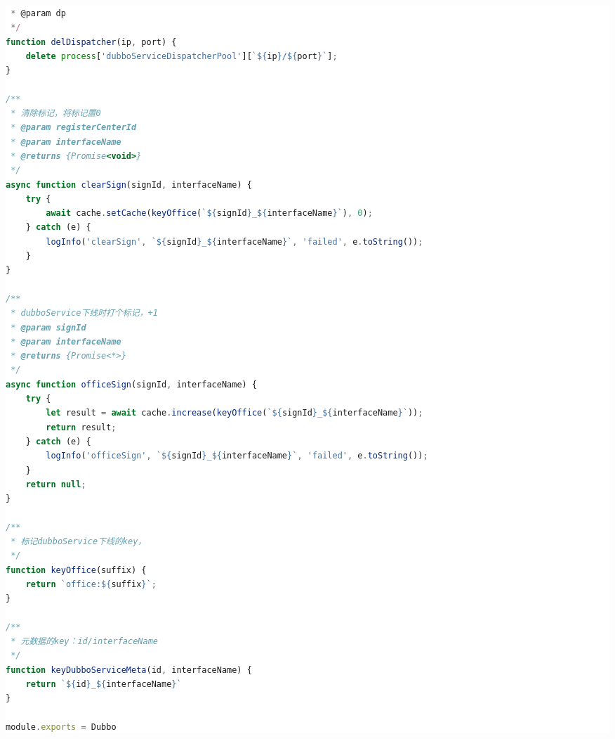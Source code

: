 ```javascript
 * @param dp
 */
function delDispatcher(ip, port) {
    delete process['dubboServiceDispatcherPool'][`${ip}/${port}`];
}

/**
 * 清除标记，将标记置0
 * @param registerCenterId
 * @param interfaceName
 * @returns {Promise<void>}
 */
async function clearSign(signId, interfaceName) {
    try {
        await cache.setCache(keyOffice(`${signId}_${interfaceName}`), 0);
    } catch (e) {
        logInfo('clearSign', `${signId}_${interfaceName}`, 'failed', e.toString());
    }
}

/**
 * dubboService下线时打个标记，+1
 * @param signId
 * @param interfaceName
 * @returns {Promise<*>}
 */
async function officeSign(signId, interfaceName) {
    try {
        let result = await cache.increase(keyOffice(`${signId}_${interfaceName}`));
        return result;
    } catch (e) {
        logInfo('officeSign', `${signId}_${interfaceName}`, 'failed', e.toString());
    }
    return null;
}

/**
 * 标记dubboService下线的key，
 */
function keyOffice(suffix) {
    return `office:${suffix}`;
}

/**
 * 元数据的key：id/interfaceName
 */
function keyDubboServiceMeta(id, interfaceName) {
    return `${id}_${interfaceName}`
}

module.exports = Dubbo
```
